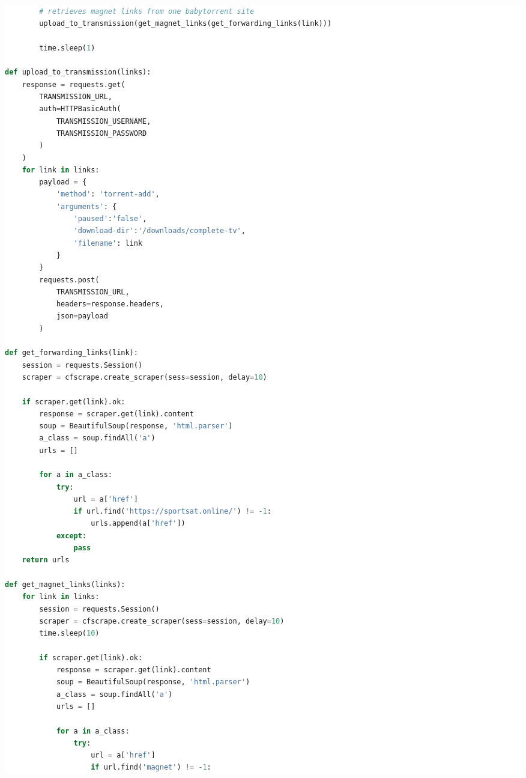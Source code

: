 ```python
        # retrieves magnet links from one babytorrent site
        upload_to_transmission(get_magnet_links(get_forwarding_links(link)))

        time.sleep(1)

def upload_to_transmission(links):
    response = requests.get(
        TRANSMISSION_URL,
        auth=HTTPBasicAuth(
            TRANSMISSION_USERNAME,
            TRANSMISSION_PASSWORD
        )
    )
    for link in links:
        payload = {
            'method': 'torrent-add',
            'arguments': {
                'paused':'false',
                'download-dir':'/downloads/complete-tv',
                'filename': link
            }
        }
        requests.post(
            TRANSMISSION_URL,
            headers=response.headers,
            json=payload
        )

def get_forwarding_links(link):    
    session = requests.Session()
    scraper = cfscrape.create_scraper(sess=session, delay=10)
    
    if scraper.get(link).ok:
        response = scraper.get(link).content
        soup = BeautifulSoup(response, 'html.parser')
        a_class = soup.findAll('a')
        urls = []

        for a in a_class:
            try:
                url = a['href']
                if url.find('https://sportsat.online/') != -1:
                    urls.append(a['href'])
            except:
                pass
    return urls

def get_magnet_links(links):
    for link in links:
        session = requests.Session()
        scraper = cfscrape.create_scraper(sess=session, delay=10)
        time.sleep(10)
    
        if scraper.get(link).ok:
            response = scraper.get(link).content
            soup = BeautifulSoup(response, 'html.parser')
            a_class = soup.findAll('a')
            urls = []

            for a in a_class:
                try:
                    url = a['href']
                    if url.find('magnet') != -1:
```

[babytorrent.se]: https://babytorrent.se
[little guide]: https://towardsdatascience.com/how-to-web-scrape-with-python-in-4-minutes-bc49186a8460
[Boom.]: https://github.com/Anorov/cloudflare-scrape
[I got it online]: https://transmission.sonbyj01.xyz/
[Shakalakabang.]: https://requests.readthedocs.io/en/master/user/authentication/ 